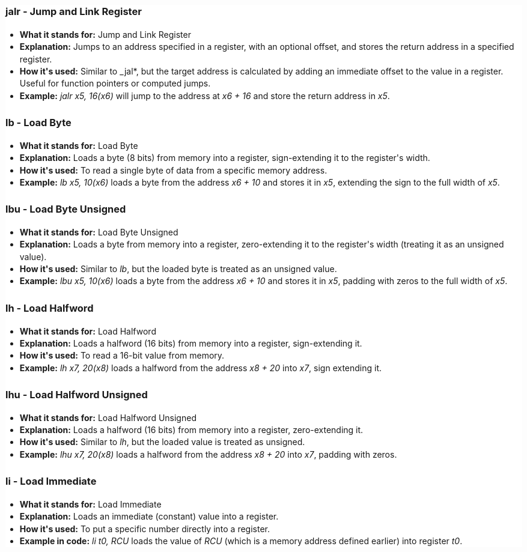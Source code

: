 ### **jalr** - **Jump and Link Register**

- **What it stands for:** Jump and Link Register
- **Explanation:** Jumps to an address specified in a register, with an optional offset, and stores the return address in a specified register.
- **How it's used:**  Similar to _jal*, but the target address is calculated by adding an immediate offset to the value in a register. Useful for function pointers or computed jumps.
- **Example:** _jalr x5, 16(x6)_ will jump to the address at _x6 + 16_ and store the return address in _x5_.

### **lb** - **Load Byte**

- **What it stands for:** Load Byte
- **Explanation:** Loads a byte (8 bits) from memory into a register, sign-extending it to the register's width.
- **How it's used:** To read a single byte of data from a specific memory address.
- **Example:** _lb x5, 10(x6)_ loads a byte from the address _x6 + 10_ and stores it in _x5_, extending the sign to the full width of _x5_.

### **lbu** - **Load Byte Unsigned**

- **What it stands for:** Load Byte Unsigned
- **Explanation:** Loads a byte from memory into a register, zero-extending it to the register's width (treating it as an unsigned value).
- **How it's used:** Similar to _lb_, but the loaded byte is treated as an unsigned value.
- **Example:** _lbu x5, 10(x6)_ loads a byte from the address _x6 + 10_ and stores it in _x5_, padding with zeros to the full width of _x5_.

### **lh** - **Load Halfword**

- **What it stands for:** Load Halfword
- **Explanation:** Loads a halfword (16 bits) from memory into a register, sign-extending it.
- **How it's used:** To read a 16-bit value from memory.
- **Example:** _lh x7, 20(x8)_ loads a halfword from the address _x8 + 20_ into _x7_, sign extending it.

### **lhu** - **Load Halfword Unsigned**

- **What it stands for:** Load Halfword Unsigned
- **Explanation:** Loads a halfword (16 bits) from memory into a register, zero-extending it.
- **How it's used:** Similar to _lh_, but the loaded value is treated as unsigned.
- **Example:** _lhu x7, 20(x8)_ loads a halfword from the address _x8 + 20_ into _x7_, padding with zeros.

### **li** - **Load Immediate**

- **What it stands for:** Load Immediate
- **Explanation:** Loads an immediate (constant) value into a register.
- **How it's used:**  To put a specific number directly into a register.
- **Example in code:** _li t0, RCU_ loads the value of _RCU_ (which is a memory address defined earlier) into register _t0_.
